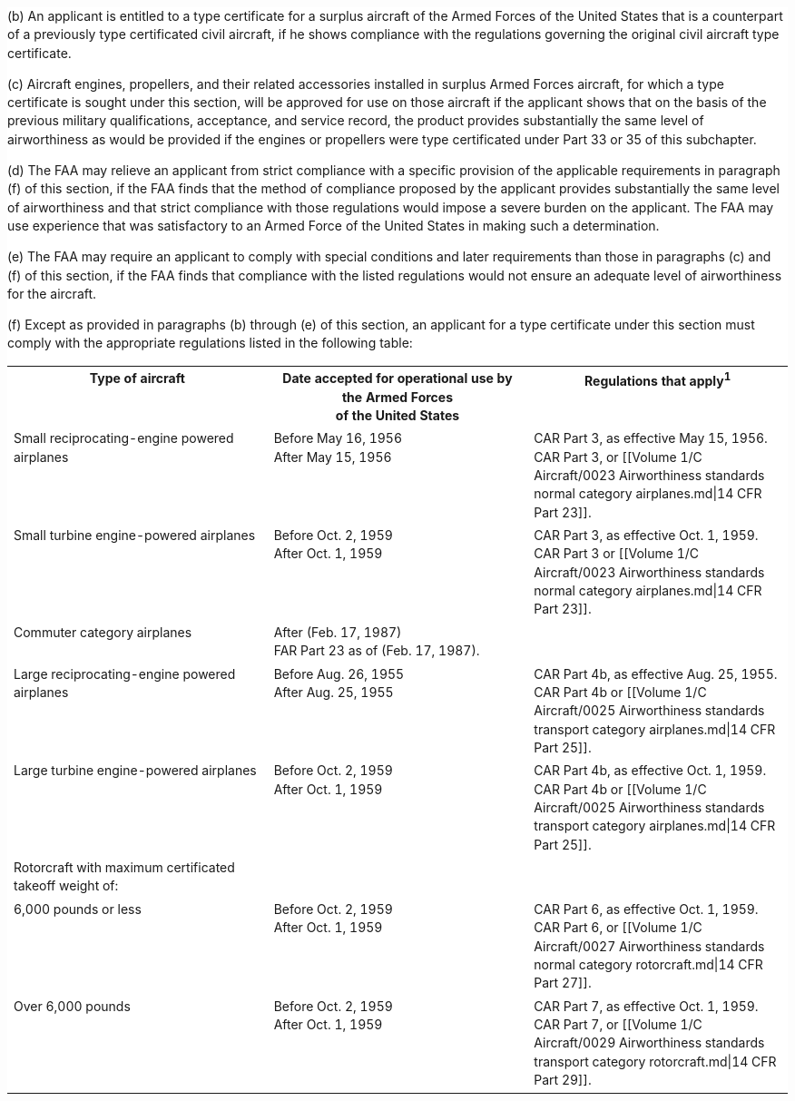 \(b\) An applicant is entitled to a type certificate for a surplus aircraft of the Armed Forces of the United States that is a counterpart of a previously type certificated civil aircraft, if he shows compliance with the regulations governing the original civil aircraft type certificate.

\(c\) Aircraft engines, propellers, and their related accessories installed in surplus Armed Forces aircraft, for which a type certificate is sought under this section, will be approved for use on those aircraft if the applicant shows that on the basis of the previous military qualifications, acceptance, and service record, the product provides substantially the same level of airworthiness as would be provided if the engines or propellers were type certificated under Part 33 or 35 of this subchapter.

\(d\) The FAA may relieve an applicant from strict compliance with a specific provision of the applicable requirements in paragraph (f) of this section, if the FAA finds that the method of compliance proposed by the applicant provides substantially the same level of airworthiness and that strict compliance with those regulations would impose a severe burden on the applicant. The FAA may use experience that was satisfactory to an Armed Force of the United States in making such a determination.

\(e\) The FAA may require an applicant to comply with special conditions and later requirements than those in paragraphs (c) and (f) of this section, if the FAA finds that compliance with the listed regulations would not ensure an adequate level of airworthiness for the aircraft.

\(f\) Except as provided in paragraphs (b) through (e) of this section, an applicant for a type certificate under this section must comply with the appropriate regulations listed in the following table:

<div>

<div>

<table data-border="1" data-cellpadding="1" data-cellspacing="1" data-frame="void" width="100%"><colgroup><col style="width: 33%" /><col style="width: 33%" /><col style="width: 33%" /></colgroup><tbody><tr class="header"><th scope="col">Type of aircraft</th><th scope="col">Date accepted for operational use by the Armed Forces<br />
of the United States</th><th scope="col">Regulations that apply<sup>1</sup></th></tr><tr class="odd"><td style="text-align: left;" scope="row">Small reciprocating-engine powered airplanes</td><td style="text-align: left;">Before May 16, 1956<br />
After May 15, 1956</td><td style="text-align: left;">CAR Part 3, as effective May 15, 1956.<br />
CAR Part 3, or [[Volume 1/C Aircraft/0023 Airworthiness standards  normal category airplanes.md|14 CFR Part 23]].</td></tr><tr class="even"><td style="text-align: left;" scope="row">Small turbine engine-powered airplanes</td><td style="text-align: left;">Before Oct. 2, 1959<br />
After Oct. 1, 1959</td><td style="text-align: left;">CAR Part 3, as effective Oct. 1, 1959.<br />
CAR Part 3 or [[Volume 1/C Aircraft/0023 Airworthiness standards  normal category airplanes.md|14 CFR Part 23]].</td></tr><tr class="odd"><td style="text-align: left;" scope="row">Commuter category airplanes</td><td style="text-align: left;">After (Feb. 17, 1987)<br />
FAR Part 23 as of (Feb. 17, 1987).</td><td style="text-align: left;"></td></tr><tr class="even"><td style="text-align: left;" scope="row">Large reciprocating-engine powered airplanes</td><td style="text-align: left;">Before Aug. 26, 1955<br />
After Aug. 25, 1955</td><td style="text-align: left;">CAR Part 4b, as effective Aug. 25, 1955.<br />
CAR Part 4b or [[Volume 1/C Aircraft/0025 Airworthiness standards  transport category airplanes.md|14 CFR Part 25]].</td></tr><tr class="odd"><td style="text-align: left;" scope="row">Large turbine engine-powered airplanes</td><td style="text-align: left;">Before Oct. 2, 1959<br />
After Oct. 1, 1959</td><td style="text-align: left;">CAR Part 4b, as effective Oct. 1, 1959.<br />
CAR Part 4b or [[Volume 1/C Aircraft/0025 Airworthiness standards  transport category airplanes.md|14 CFR Part 25]].</td></tr><tr class="even"><td style="text-align: left;" scope="row">Rotorcraft with maximum certificated takeoff weight of:</td><td style="text-align: left;"></td><td style="text-align: left;"></td></tr><tr class="odd"><td style="text-align: left;" scope="row">6,000 pounds or less</td><td style="text-align: left;">Before Oct. 2, 1959<br />
After Oct. 1, 1959</td><td style="text-align: left;">CAR Part 6, as effective Oct. 1, 1959.<br />
CAR Part 6, or [[Volume 1/C Aircraft/0027 Airworthiness standards  normal category rotorcraft.md|14 CFR Part 27]].</td></tr><tr class="even"><td style="text-align: left;" scope="row">Over 6,000 pounds</td><td style="text-align: left;">Before Oct. 2, 1959<br />
After Oct. 1, 1959</td><td style="text-align: left;">CAR Part 7, as effective Oct. 1, 1959.<br />
CAR Part 7, or [[Volume 1/C Aircraft/0029 Airworthiness standards  transport category rotorcraft.md|14 CFR Part 29]].</td></tr></tbody></table>
